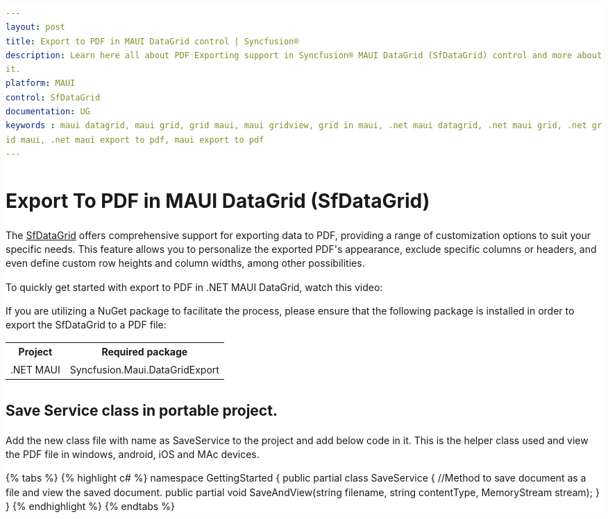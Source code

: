 ```yaml
---
layout: post
title: Export to PDF in MAUI DataGrid control | Syncfusion®
description: Learn here all about PDF Exporting support in Syncfusion® MAUI DataGrid (SfDataGrid) control and more about it.
platform: MAUI
control: SfDataGrid
documentation: UG
keywords : maui datagrid, maui grid, grid maui, maui gridview, grid in maui, .net maui datagrid, .net maui grid, .net grid maui, .net maui export to pdf, maui export to pdf
---
```

# Export To PDF in MAUI DataGrid (SfDataGrid)

The [SfDataGrid](https://help.syncfusion.com/cr/maui/Syncfusion.Maui.DataGrid.SfDataGrid.html) offers comprehensive support for exporting data to PDF, providing a range of customization options to suit your specific needs. This feature allows you to personalize the exported PDF's appearance, exclude specific columns or headers, and even define custom row heights and column widths, among other possibilities.

To quickly get started with export to PDF in .NET MAUI DataGrid, watch this video:

<style>#MAUIDataGridVideoTutorial{width : 90% !important; height: 400px !important }</style> <iframe id='MAUIDataGridVideoTutorial' src='https://www.youtube.com/embed/h8c_qnnG7iE'></iframe>

If you are utilizing a NuGet package to facilitate the process, please ensure that the following package is installed in order to export the SfDataGrid to a PDF file:

<table>
<tr>
<th> Project </th>
<th> Required package </th>
</tr>
<tr>
<td> .NET MAUI </td>
<td> Syncfusion.Maui.DataGridExport</td>
</tr>
</table>

## Save Service class in portable project.

Add the new class file with name as SaveService to the project and add below code in it. This is the helper class used and view the PDF file in windows, android, iOS and MAc devices.

{% tabs %}
{% highlight c# %}
namespace GettingStarted
{
  public partial class SaveService
  {
    //Method to save document as a file and view the saved document.
    public partial void SaveAndView(string filename, string contentType, MemoryStream stream);
  }
}
{% endhighlight %}
{% endtabs %}
